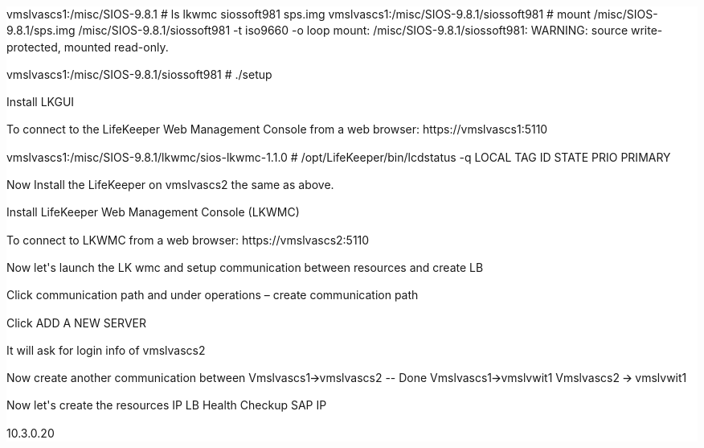 vmslvascs1:/misc/SIOS-9.8.1 # ls
lkwmc  siossoft981  sps.img
vmslvascs1:/misc/SIOS-9.8.1/siossoft981 # mount /misc/SIOS-9.8.1/sps.img /misc/SIOS-9.8.1/siossoft981 -t iso9660 -o loop
mount: /misc/SIOS-9.8.1/siossoft981: WARNING: source write-protected, mounted read-only.

vmslvascs1:/misc/SIOS-9.8.1/siossoft981 # ./setup

 

 
 
 
 

 

 
 
Install LKGUI
 
To connect to the LifeKeeper Web Management Console from a web browser:
    https://vmslvascs1:5110

vmslvascs1:/misc/SIOS-9.8.1/lkwmc/sios-lkwmc-1.1.0 # /opt/LifeKeeper/bin/lcdstatus -q
LOCAL       TAG   ID    STATE     PRIO  PRIMARY


Now Install the LifeKeeper on vmslvascs2 the same as above.
 

 
Install LifeKeeper Web Management Console (LKWMC) 

 

To connect to LKWMC from a web browser:
    https://vmslvascs2:5110


Now let's launch the LK wmc and setup communication between resources and create LB 
 
 

Click communication path and under operations – create communication path
 

Click ADD A NEW SERVER
 

It will ask for login info of vmslvascs2
 

 

Now create another communication between
Vmslvascs1🡪vmslvascs2 -- Done
Vmslvascs1🡪vmslvwit1
Vmslvascs2 🡪 vmslvwit1
 

Now let's create the resources
IP
LB Health Checkup
SAP
IP
 

10.3.0.20
